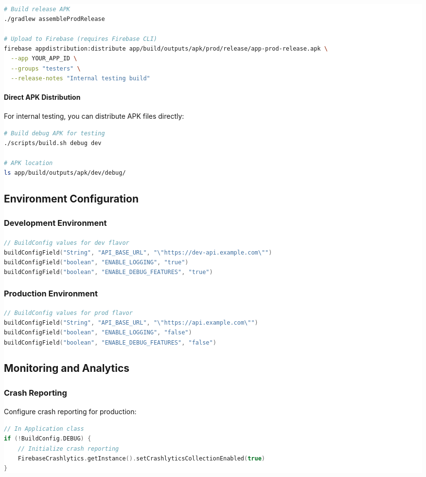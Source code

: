 ```bash
# Build release APK
./gradlew assembleProdRelease

# Upload to Firebase (requires Firebase CLI)
firebase appdistribution:distribute app/build/outputs/apk/prod/release/app-prod-release.apk \
  --app YOUR_APP_ID \
  --groups "testers" \
  --release-notes "Internal testing build"
```

#### Direct APK Distribution

For internal testing, you can distribute APK files directly:

```bash
# Build debug APK for testing
./scripts/build.sh debug dev

# APK location
ls app/build/outputs/apk/dev/debug/
```

## Environment Configuration

### Development Environment

```kotlin
// BuildConfig values for dev flavor
buildConfigField("String", "API_BASE_URL", "\"https://dev-api.example.com\"")
buildConfigField("boolean", "ENABLE_LOGGING", "true")
buildConfigField("boolean", "ENABLE_DEBUG_FEATURES", "true")
```

### Production Environment

```kotlin
// BuildConfig values for prod flavor
buildConfigField("String", "API_BASE_URL", "\"https://api.example.com\"")
buildConfigField("boolean", "ENABLE_LOGGING", "false")
buildConfigField("boolean", "ENABLE_DEBUG_FEATURES", "false")
```

## Monitoring and Analytics

### Crash Reporting

Configure crash reporting for production:

```kotlin
// In Application class
if (!BuildConfig.DEBUG) {
    // Initialize crash reporting
    FirebaseCrashlytics.getInstance().setCrashlyticsCollectionEnabled(true)
}
```
